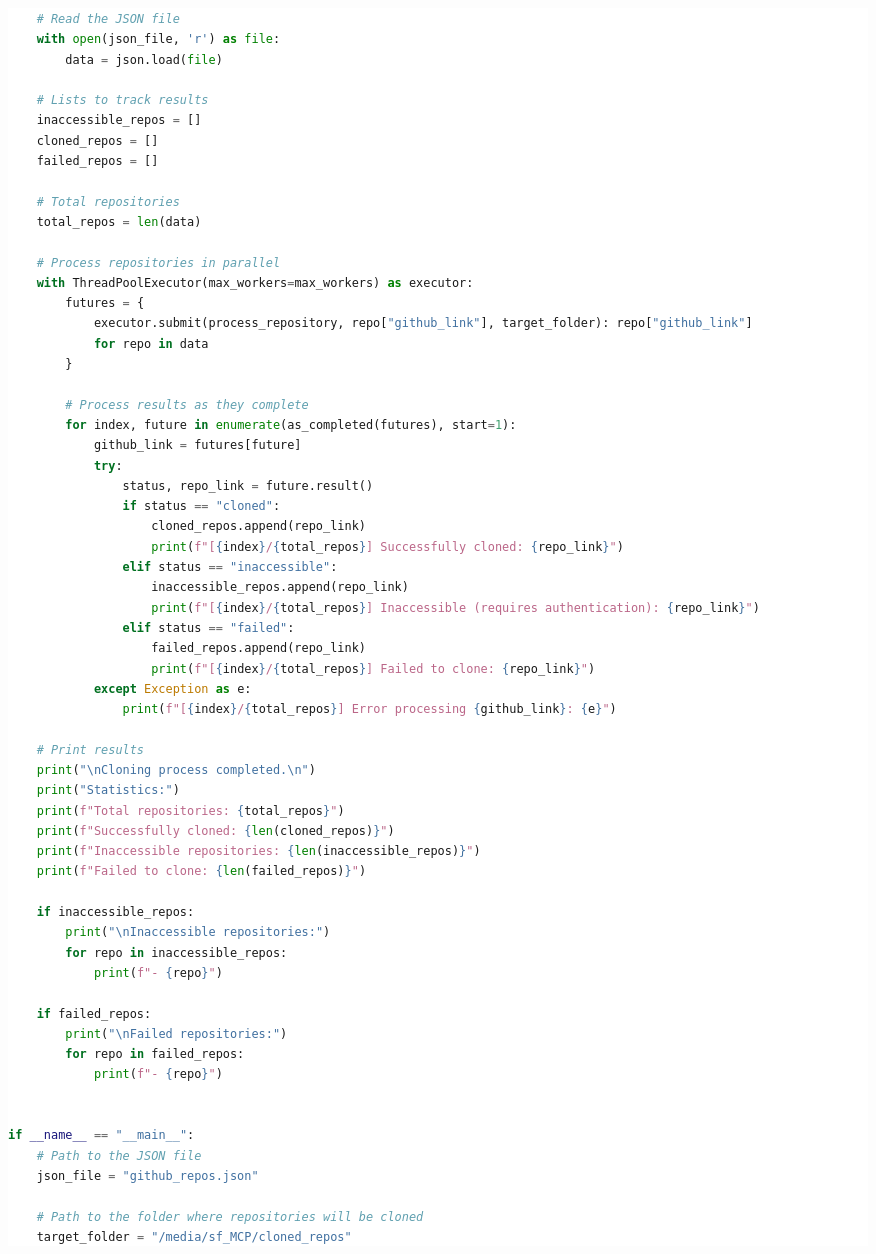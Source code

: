 ```python
    # Read the JSON file
    with open(json_file, 'r') as file:
        data = json.load(file)

    # Lists to track results
    inaccessible_repos = []
    cloned_repos = []
    failed_repos = []

    # Total repositories
    total_repos = len(data)

    # Process repositories in parallel
    with ThreadPoolExecutor(max_workers=max_workers) as executor:
        futures = {
            executor.submit(process_repository, repo["github_link"], target_folder): repo["github_link"]
            for repo in data
        }

        # Process results as they complete
        for index, future in enumerate(as_completed(futures), start=1):
            github_link = futures[future]
            try:
                status, repo_link = future.result()
                if status == "cloned":
                    cloned_repos.append(repo_link)
                    print(f"[{index}/{total_repos}] Successfully cloned: {repo_link}")
                elif status == "inaccessible":
                    inaccessible_repos.append(repo_link)
                    print(f"[{index}/{total_repos}] Inaccessible (requires authentication): {repo_link}")
                elif status == "failed":
                    failed_repos.append(repo_link)
                    print(f"[{index}/{total_repos}] Failed to clone: {repo_link}")
            except Exception as e:
                print(f"[{index}/{total_repos}] Error processing {github_link}: {e}")

    # Print results
    print("\nCloning process completed.\n")
    print("Statistics:")
    print(f"Total repositories: {total_repos}")
    print(f"Successfully cloned: {len(cloned_repos)}")
    print(f"Inaccessible repositories: {len(inaccessible_repos)}")
    print(f"Failed to clone: {len(failed_repos)}")

    if inaccessible_repos:
        print("\nInaccessible repositories:")
        for repo in inaccessible_repos:
            print(f"- {repo}")

    if failed_repos:
        print("\nFailed repositories:")
        for repo in failed_repos:
            print(f"- {repo}")


if __name__ == "__main__":
    # Path to the JSON file
    json_file = "github_repos.json"  

    # Path to the folder where repositories will be cloned
    target_folder = "/media/sf_MCP/cloned_repos" 
```